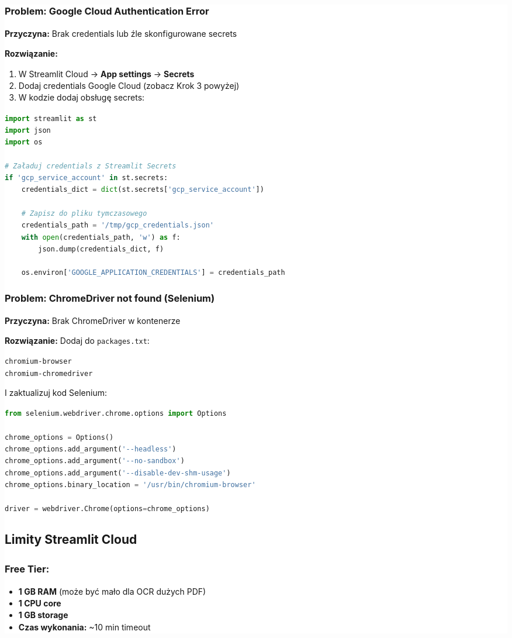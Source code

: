 ### Problem: Google Cloud Authentication Error
**Przyczyna:** Brak credentials lub źle skonfigurowane secrets

**Rozwiązanie:**
1. W Streamlit Cloud → **App settings** → **Secrets**
2. Dodaj credentials Google Cloud (zobacz Krok 3 powyżej)
3. W kodzie dodaj obsługę secrets:

```python
import streamlit as st
import json
import os

# Załaduj credentials z Streamlit Secrets
if 'gcp_service_account' in st.secrets:
    credentials_dict = dict(st.secrets['gcp_service_account'])

    # Zapisz do pliku tymczasowego
    credentials_path = '/tmp/gcp_credentials.json'
    with open(credentials_path, 'w') as f:
        json.dump(credentials_dict, f)

    os.environ['GOOGLE_APPLICATION_CREDENTIALS'] = credentials_path
```

### Problem: ChromeDriver not found (Selenium)
**Przyczyna:** Brak ChromeDriver w kontenerze

**Rozwiązanie:**
Dodaj do `packages.txt`:
```txt
chromium-browser
chromium-chromedriver
```

I zaktualizuj kod Selenium:
```python
from selenium.webdriver.chrome.options import Options

chrome_options = Options()
chrome_options.add_argument('--headless')
chrome_options.add_argument('--no-sandbox')
chrome_options.add_argument('--disable-dev-shm-usage')
chrome_options.binary_location = '/usr/bin/chromium-browser'

driver = webdriver.Chrome(options=chrome_options)
```

## Limity Streamlit Cloud

### Free Tier:
- **1 GB RAM** (może być mało dla OCR dużych PDF)
- **1 CPU core**
- **1 GB storage**
- **Czas wykonania:** ~10 min timeout
